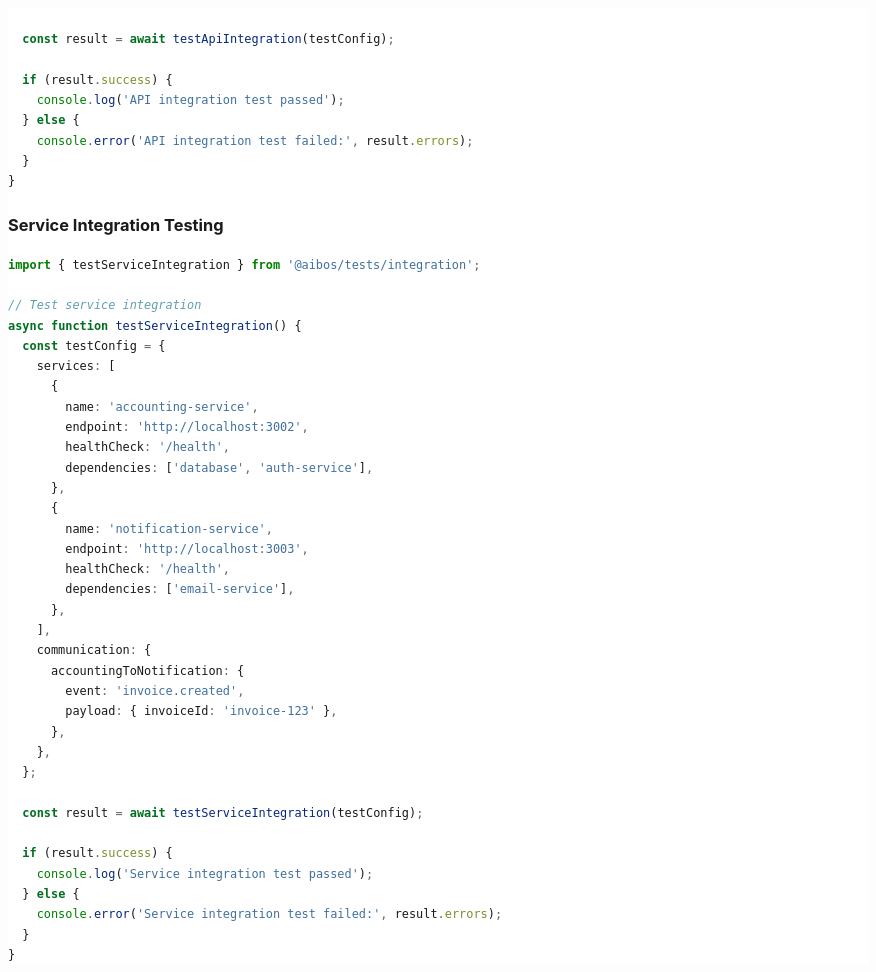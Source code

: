 ```typescript

  const result = await testApiIntegration(testConfig);

  if (result.success) {
    console.log('API integration test passed');
  } else {
    console.error('API integration test failed:', result.errors);
  }
}
```

### Service Integration Testing

```typescript
import { testServiceIntegration } from '@aibos/tests/integration';

// Test service integration
async function testServiceIntegration() {
  const testConfig = {
    services: [
      {
        name: 'accounting-service',
        endpoint: 'http://localhost:3002',
        healthCheck: '/health',
        dependencies: ['database', 'auth-service'],
      },
      {
        name: 'notification-service',
        endpoint: 'http://localhost:3003',
        healthCheck: '/health',
        dependencies: ['email-service'],
      },
    ],
    communication: {
      accountingToNotification: {
        event: 'invoice.created',
        payload: { invoiceId: 'invoice-123' },
      },
    },
  };

  const result = await testServiceIntegration(testConfig);

  if (result.success) {
    console.log('Service integration test passed');
  } else {
    console.error('Service integration test failed:', result.errors);
  }
}
```
